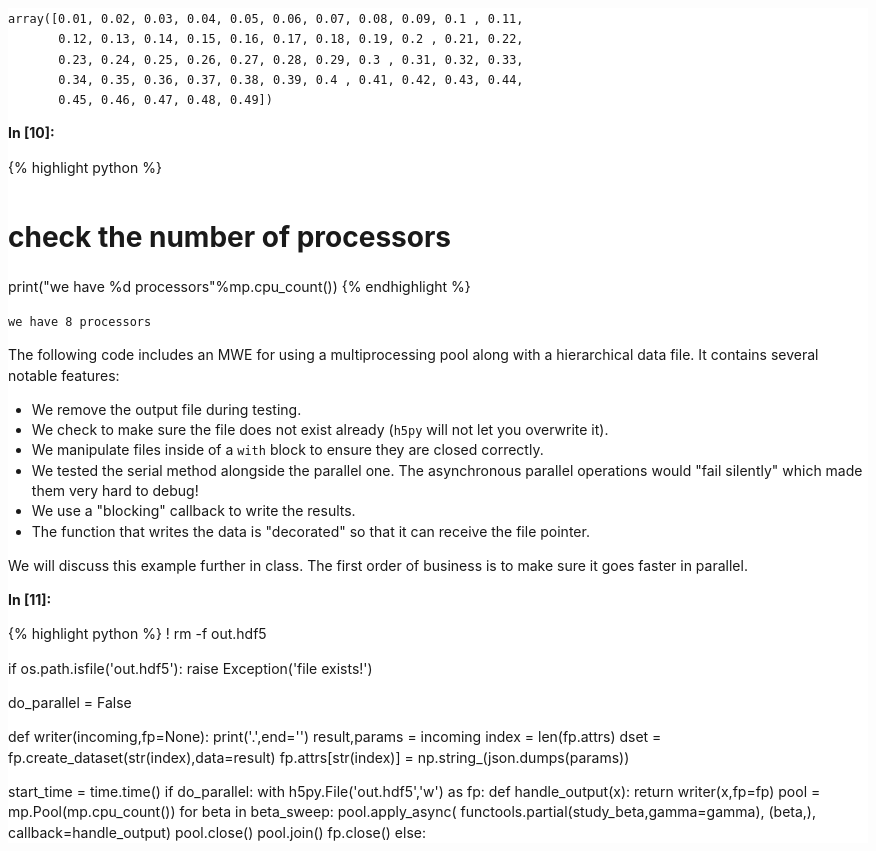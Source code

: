 


    array([0.01, 0.02, 0.03, 0.04, 0.05, 0.06, 0.07, 0.08, 0.09, 0.1 , 0.11,
           0.12, 0.13, 0.14, 0.15, 0.16, 0.17, 0.18, 0.19, 0.2 , 0.21, 0.22,
           0.23, 0.24, 0.25, 0.26, 0.27, 0.28, 0.29, 0.3 , 0.31, 0.32, 0.33,
           0.34, 0.35, 0.36, 0.37, 0.38, 0.39, 0.4 , 0.41, 0.42, 0.43, 0.44,
           0.45, 0.46, 0.47, 0.48, 0.49])



**In [10]:**

{% highlight python %}
# check the number of processors
print("we have %d processors"%mp.cpu_count())
{% endhighlight %}

    we have 8 processors

 
The following code includes an MWE for using a multiprocessing pool along with a
hierarchical data file. It contains several notable features:

- We remove the output file during testing.
- We check to make sure the file does not exist already (`h5py` will not let you
overwrite it).
- We manipulate files inside of a `with` block to ensure they are closed
correctly.
- We tested the serial method alongside the parallel one. The asynchronous
parallel operations would "fail silently" which made them very hard to debug!
- We use a "blocking" callback to write the results.
- The function that writes the data is "decorated" so that it can receive the
file pointer.

We will discuss this example further in class. The first order of business is to
make sure it goes faster in parallel. 

**In [11]:**

{% highlight python %}
! rm -f out.hdf5

if os.path.isfile('out.hdf5'):
    raise Exception('file exists!')

do_parallel = False

def writer(incoming,fp=None):
    print('.',end='')
    result,params = incoming
    index = len(fp.attrs)
    dset = fp.create_dataset(str(index),data=result)
    fp.attrs[str(index)] = np.string_(json.dumps(params))

start_time = time.time()
if do_parallel:
    with h5py.File('out.hdf5','w') as fp:
        def handle_output(x): return writer(x,fp=fp)
        pool = mp.Pool(mp.cpu_count())
        for beta in beta_sweep:
            pool.apply_async(
                functools.partial(study_beta,gamma=gamma),
                (beta,),
                callback=handle_output)
        pool.close()
        pool.join()
        fp.close()
else: